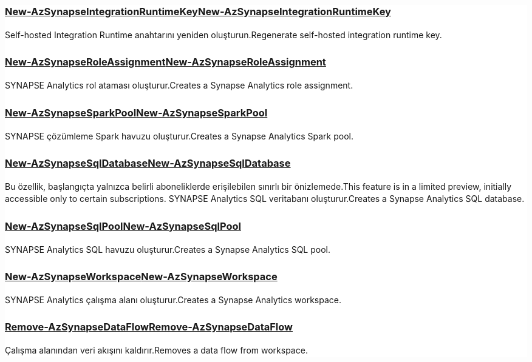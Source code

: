 ### [<span data-ttu-id="439f2-166">New-AzSynapseIntegrationRuntimeKey</span><span class="sxs-lookup"><span data-stu-id="439f2-166">New-AzSynapseIntegrationRuntimeKey</span></span>](New-AzSynapseIntegrationRuntimeKey.md)
<span data-ttu-id="439f2-167">Self-hosted Integration Runtime anahtarını yeniden oluşturun.</span><span class="sxs-lookup"><span data-stu-id="439f2-167">Regenerate self-hosted integration runtime key.</span></span>

### [<span data-ttu-id="439f2-168">New-AzSynapseRoleAssignment</span><span class="sxs-lookup"><span data-stu-id="439f2-168">New-AzSynapseRoleAssignment</span></span>](New-AzSynapseRoleAssignment.md)
<span data-ttu-id="439f2-169">SYNAPSE Analytics rol ataması oluşturur.</span><span class="sxs-lookup"><span data-stu-id="439f2-169">Creates a Synapse Analytics role assignment.</span></span>

### [<span data-ttu-id="439f2-170">New-AzSynapseSparkPool</span><span class="sxs-lookup"><span data-stu-id="439f2-170">New-AzSynapseSparkPool</span></span>](New-AzSynapseSparkPool.md)
<span data-ttu-id="439f2-171">SYNAPSE çözümleme Spark havuzu oluşturur.</span><span class="sxs-lookup"><span data-stu-id="439f2-171">Creates a Synapse Analytics Spark pool.</span></span>

### [<span data-ttu-id="439f2-172">New-AzSynapseSqlDatabase</span><span class="sxs-lookup"><span data-stu-id="439f2-172">New-AzSynapseSqlDatabase</span></span>](New-AzSynapseSqlDatabase.md)
<span data-ttu-id="439f2-173">Bu özellik, başlangıçta yalnızca belirli aboneliklerde erişilebilen sınırlı bir önizlemede.</span><span class="sxs-lookup"><span data-stu-id="439f2-173">This feature is in a limited preview, initially accessible only to certain subscriptions.</span></span> <span data-ttu-id="439f2-174">SYNAPSE Analytics SQL veritabanı oluşturur.</span><span class="sxs-lookup"><span data-stu-id="439f2-174">Creates a Synapse Analytics SQL database.</span></span>

### [<span data-ttu-id="439f2-175">New-AzSynapseSqlPool</span><span class="sxs-lookup"><span data-stu-id="439f2-175">New-AzSynapseSqlPool</span></span>](New-AzSynapseSqlPool.md)
<span data-ttu-id="439f2-176">SYNAPSE Analytics SQL havuzu oluşturur.</span><span class="sxs-lookup"><span data-stu-id="439f2-176">Creates a Synapse Analytics SQL pool.</span></span>

### [<span data-ttu-id="439f2-177">New-AzSynapseWorkspace</span><span class="sxs-lookup"><span data-stu-id="439f2-177">New-AzSynapseWorkspace</span></span>](New-AzSynapseWorkspace.md)
<span data-ttu-id="439f2-178">SYNAPSE Analytics çalışma alanı oluşturur.</span><span class="sxs-lookup"><span data-stu-id="439f2-178">Creates a Synapse Analytics workspace.</span></span>

### [<span data-ttu-id="439f2-179">Remove-AzSynapseDataFlow</span><span class="sxs-lookup"><span data-stu-id="439f2-179">Remove-AzSynapseDataFlow</span></span>](Remove-AzSynapseDataFlow.md)
<span data-ttu-id="439f2-180">Çalışma alanından veri akışını kaldırır.</span><span class="sxs-lookup"><span data-stu-id="439f2-180">Removes a data flow from workspace.</span></span>
